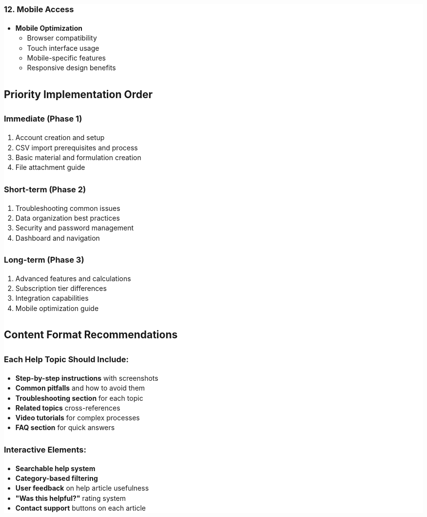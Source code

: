 ### 12. Mobile Access
- **Mobile Optimization**
  - Browser compatibility
  - Touch interface usage
  - Mobile-specific features
  - Responsive design benefits

## Priority Implementation Order

### Immediate (Phase 1)
1. Account creation and setup
2. CSV import prerequisites and process
3. Basic material and formulation creation
4. File attachment guide

### Short-term (Phase 2)
1. Troubleshooting common issues
2. Data organization best practices
3. Security and password management
4. Dashboard and navigation

### Long-term (Phase 3)
1. Advanced features and calculations
2. Subscription tier differences
3. Integration capabilities
4. Mobile optimization guide

## Content Format Recommendations

### Each Help Topic Should Include:
- **Step-by-step instructions** with screenshots
- **Common pitfalls** and how to avoid them
- **Troubleshooting section** for each topic
- **Related topics** cross-references
- **Video tutorials** for complex processes
- **FAQ section** for quick answers

### Interactive Elements:
- **Searchable help system**
- **Category-based filtering**
- **User feedback** on help article usefulness
- **"Was this helpful?"** rating system
- **Contact support** buttons on each article